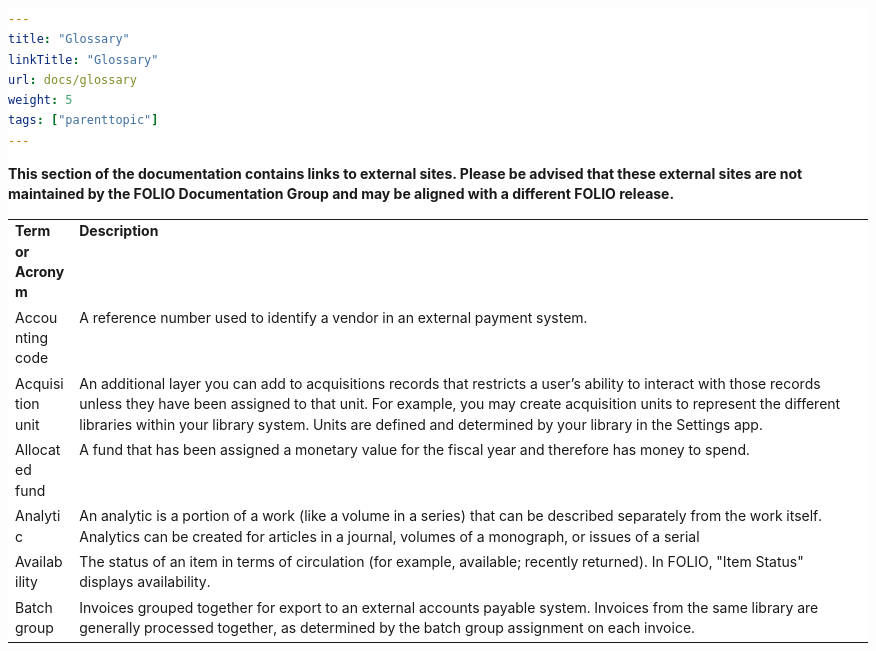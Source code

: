 ```yaml
---
title: "Glossary"
linkTitle: "Glossary"
url: docs/glossary
weight: 5
tags: ["parenttopic"]
---
```


**This section of the documentation contains links to external sites. Please be advised that these external sites are not maintained by the FOLIO Documentation Group and may be aligned with a different FOLIO release.**
<table>
  <tr>
   <td><strong>Term or Acronym</strong>
   </td>
   <td><strong>Description</strong>
   </td>
  </tr>
  <tr>
   <td>Accounting code
   </td>
   <td>A reference number used to identify a vendor in an external payment system.
   </td>
  </tr>
  <tr>
   <td>Acquisition unit
   </td>
   <td>An additional layer you can add to acquisitions records that restricts a user’s ability to interact with those records unless they have been assigned to that unit. For example, you may create acquisition units to represent the different libraries within your library system. Units are defined and determined by your library in the Settings app.
   </td>
  </tr>
  <tr>
   <td>Allocated fund
   </td>
   <td>A fund that has been assigned a monetary value for the fiscal year and therefore has money to spend.
   </td>
  </tr>
  <tr>
   <td>Analytic
   </td>
   <td>An analytic is a portion of a work (like a volume in a series) that can be described separately from the work itself.  Analytics can be created for articles in a journal, volumes of a monograph, or issues of a serial
   </td>
  </tr>
  <tr>
   <td>Availability
   </td>
   <td>The status of an item in terms of circulation (for example, available; recently returned). In FOLIO, "Item Status" displays availability.
   </td>
  </tr>
  <tr>
   <td>Batch group
   </td>
   <td>Invoices grouped together for export to an external accounts payable system. Invoices from the same library are generally processed together, as determined by the batch group assignment on each invoice.
   </td>